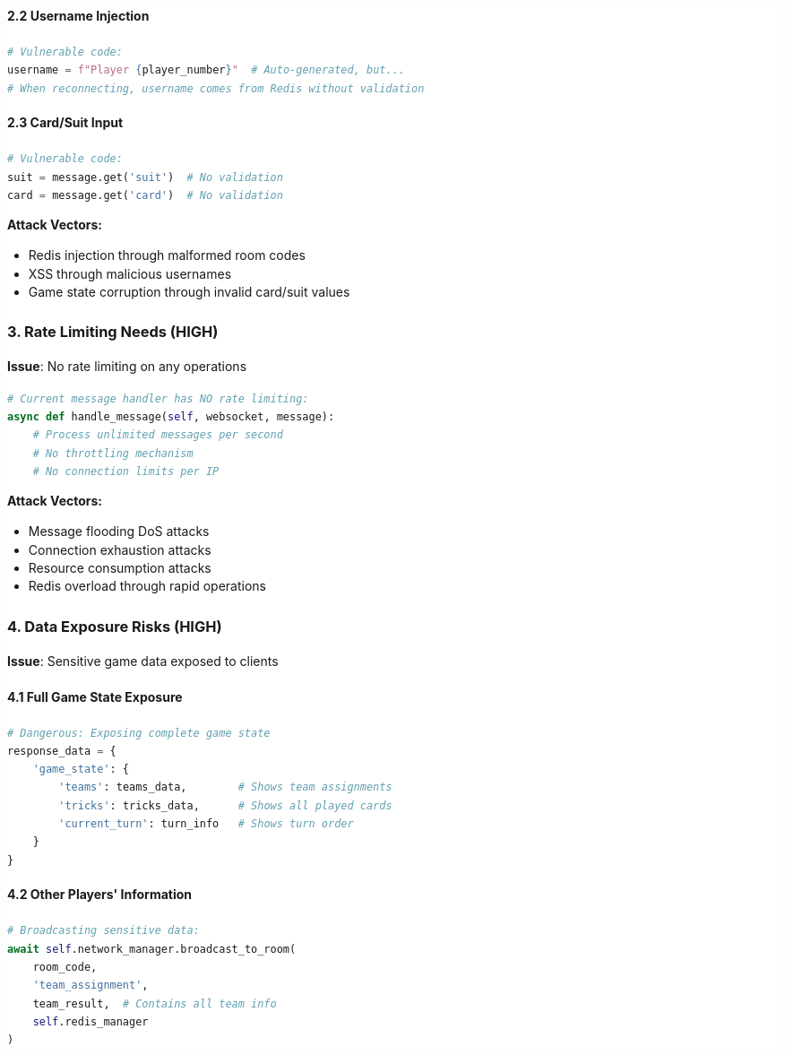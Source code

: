 #### 2.2 Username Injection
```python
# Vulnerable code:
username = f"Player {player_number}"  # Auto-generated, but...
# When reconnecting, username comes from Redis without validation
```

#### 2.3 Card/Suit Input
```python
# Vulnerable code:
suit = message.get('suit')  # No validation
card = message.get('card')  # No validation
```

**Attack Vectors:**
- Redis injection through malformed room codes
- XSS through malicious usernames
- Game state corruption through invalid card/suit values

### 3. Rate Limiting Needs (HIGH)

**Issue**: No rate limiting on any operations

```python
# Current message handler has NO rate limiting:
async def handle_message(self, websocket, message):
    # Process unlimited messages per second
    # No throttling mechanism
    # No connection limits per IP
```

**Attack Vectors:**
- Message flooding DoS attacks
- Connection exhaustion attacks
- Resource consumption attacks
- Redis overload through rapid operations

### 4. Data Exposure Risks (HIGH)

**Issue**: Sensitive game data exposed to clients

#### 4.1 Full Game State Exposure
```python
# Dangerous: Exposing complete game state
response_data = {
    'game_state': {
        'teams': teams_data,        # Shows team assignments
        'tricks': tricks_data,      # Shows all played cards
        'current_turn': turn_info   # Shows turn order
    }
}
```

#### 4.2 Other Players' Information
```python
# Broadcasting sensitive data:
await self.network_manager.broadcast_to_room(
    room_code,
    'team_assignment',
    team_result,  # Contains all team info
    self.redis_manager
)
```
